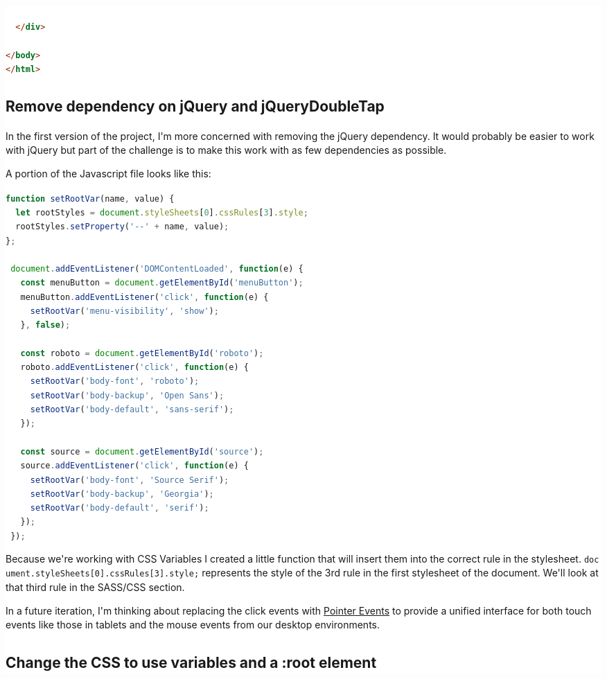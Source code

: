 ```html

  </div>

</body>
</html>
```

## Remove dependency on jQuery and jQueryDoubleTap

In the first version of the project, I'm more concerned with removing the jQuery dependency. It would probably be easier to work with jQuery but part of the challenge is to make this work with as few dependencies as possible.

A portion of the Javascript file looks like this:

```javascript
function setRootVar(name, value) {
  let rootStyles = document.styleSheets[0].cssRules[3].style;
  rootStyles.setProperty('--' + name, value);
};

 document.addEventListener('DOMContentLoaded', function(e) {
   const menuButton = document.getElementById('menuButton');
   menuButton.addEventListener('click', function(e) {
     setRootVar('menu-visibility', 'show');
   }, false);

   const roboto = document.getElementById('roboto');
   roboto.addEventListener('click', function(e) {
     setRootVar('body-font', 'roboto');
     setRootVar('body-backup', 'Open Sans');
     setRootVar('body-default', 'sans-serif');
   });

   const source = document.getElementById('source');
   source.addEventListener('click', function(e) {
     setRootVar('body-font', 'Source Serif');
     setRootVar('body-backup', 'Georgia');
     setRootVar('body-default', 'serif');
   });
 });
```

Because we're working with CSS Variables I created a little function that will insert them into the correct rule in the stylesheet. `document.styleSheets[0].cssRules[3].style;` represents the style of the 3rd rule in the first stylesheet of the document. We'll look at that third rule in the SASS/CSS section.

In a future iteration, I'm thinking about replacing the click events with [Pointer Events](https://www.w3.org/TR/pointerevents/) to provide a unified interface for both touch events like those in tablets and the mouse events from our desktop environments.

## Change the CSS to use variables and a :root element
